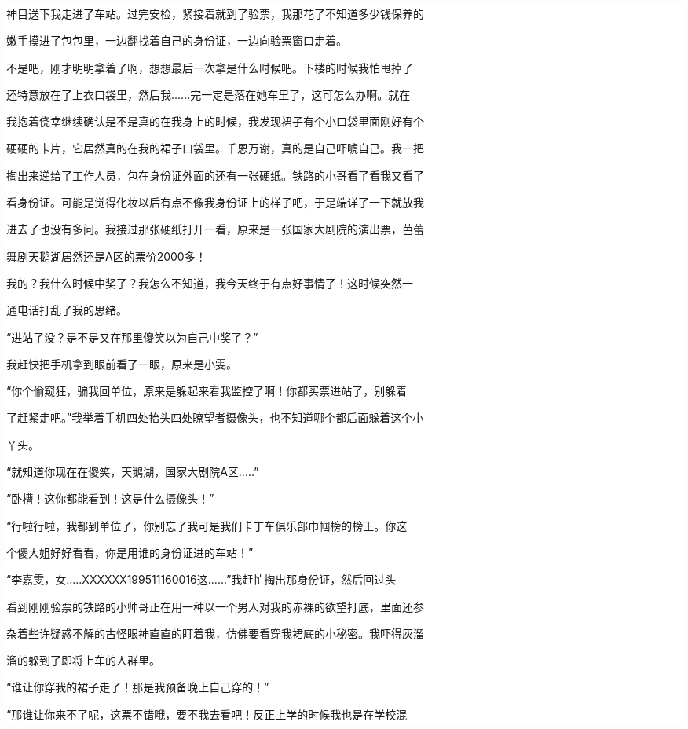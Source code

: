 神目送下我走进了车站。过完安检，紧接着就到了验票，我那花了不知道多少钱保养的

嫩手摸进了包包里，一边翻找着自己的身份证，一边向验票窗口走着。





不是吧，刚才明明拿着了啊，想想最后一次拿是什么时候吧。下楼的时候我怕甩掉了

还特意放在了上衣口袋里，然后我......完一定是落在她车里了，这可怎么办啊。就在

我抱着侥幸继续确认是不是真的在我身上的时候，我发现裙子有个小口袋里面刚好有个

硬硬的卡片，它居然真的在我的裙子口袋里。千恩万谢，真的是自己吓唬自己。我一把

掏出来递给了工作人员，包在身份证外面的还有一张硬纸。铁路的小哥看了看我又看了

看身份证。可能是觉得化妆以后有点不像我身份证上的样子吧，于是端详了一下就放我

进去了也没有多问。我接过那张硬纸打开一看，原来是一张国家大剧院的演出票，芭蕾

舞剧天鹅湖居然还是A区的票价2000多！



我的？我什么时候中奖了？我怎么不知道，我今天终于有点好事情了！这时候突然一

通电话打乱了我的思绪。



“进站了没？是不是又在那里傻笑以为自己中奖了？”



我赶快把手机拿到眼前看了一眼，原来是小雯。



“你个偷窥狂，骗我回单位，原来是躲起来看我监控了啊！你都买票进站了，别躲着

了赶紧走吧。”我举着手机四处抬头四处瞭望者摄像头，也不知道哪个都后面躲着这个小

丫头。

“就知道你现在在傻笑，天鹅湖，国家大剧院A区.....”

“卧槽！这你都能看到！这是什么摄像头！”



“行啦行啦，我都到单位了，你别忘了我可是我们卡丁车俱乐部巾帼榜的榜王。你这

个傻大姐好好看看，你是用谁的身份证进的车站！”



“李嘉雯，女.....XXXXXX199511160016这......”我赶忙掏出那身份证，然后回过头

看到刚刚验票的铁路的小帅哥正在用一种以一个男人对我的赤裸的欲望打底，里面还参

杂着些许疑惑不解的古怪眼神直直的盯着我，仿佛要看穿我裙底的小秘密。我吓得灰溜

溜的躲到了即将上车的人群里。

“谁让你穿我的裙子走了！那是我预备晚上自己穿的！”



“那谁让你来不了呢，这票不错哦，要不我去看吧！反正上学的时候我也是在学校混
